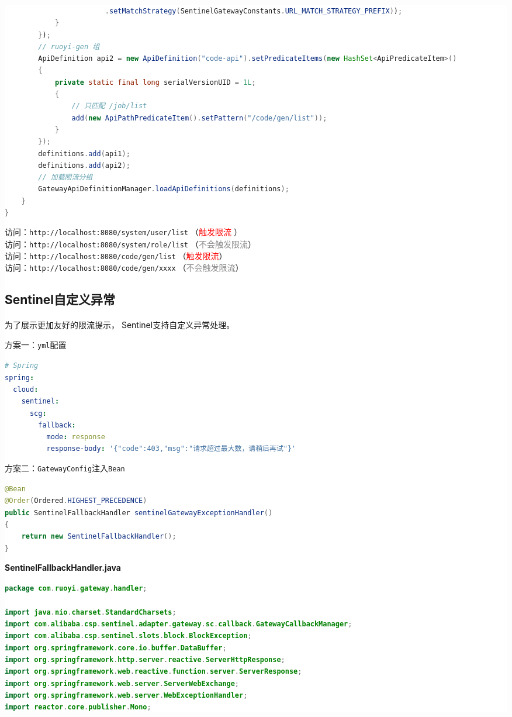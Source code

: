```java
                        .setMatchStrategy(SentinelGatewayConstants.URL_MATCH_STRATEGY_PREFIX));
            }
        });
        // ruoyi-gen 组
        ApiDefinition api2 = new ApiDefinition("code-api").setPredicateItems(new HashSet<ApiPredicateItem>()
        {
            private static final long serialVersionUID = 1L;
            {
                // 只匹配 /job/list
                add(new ApiPathPredicateItem().setPattern("/code/gen/list"));
            }
        });
        definitions.add(api1);
        definitions.add(api2);
        // 加载限流分组
        GatewayApiDefinitionManager.loadApiDefinitions(definitions);
    }
}
```

访问：`http://localhost:8080/system/user/list`  （<font color=#FF0000>触发限流</font> ）   
访问：`http://localhost:8080/system/role/list`  （<font color=#8A8A8A>不会触发限流</font>）  
访问：`http://localhost:8080/code/gen/list` （<font color=#FF0000>触发限流</font>）  
访问：`http://localhost:8080/code/gen/xxxx` （<font color=#8A8A8A>不会触发限流</font>）  

## Sentinel自定义异常

为了展示更加友好的限流提示， Sentinel支持自定义异常处理。

方案一：`yml`配置
```yml
# Spring
spring: 
  cloud:
    sentinel:
      scg:
        fallback:
          mode: response
          response-body: '{"code":403,"msg":"请求超过最大数，请稍后再试"}'
```

方案二：`GatewayConfig`注入`Bean`
```java
@Bean
@Order(Ordered.HIGHEST_PRECEDENCE)
public SentinelFallbackHandler sentinelGatewayExceptionHandler()
{
	return new SentinelFallbackHandler();
}
```

**SentinelFallbackHandler.java**
```java
package com.ruoyi.gateway.handler;

import java.nio.charset.StandardCharsets;
import com.alibaba.csp.sentinel.adapter.gateway.sc.callback.GatewayCallbackManager;
import com.alibaba.csp.sentinel.slots.block.BlockException;
import org.springframework.core.io.buffer.DataBuffer;
import org.springframework.http.server.reactive.ServerHttpResponse;
import org.springframework.web.reactive.function.server.ServerResponse;
import org.springframework.web.server.ServerWebExchange;
import org.springframework.web.server.WebExceptionHandler;
import reactor.core.publisher.Mono;

```